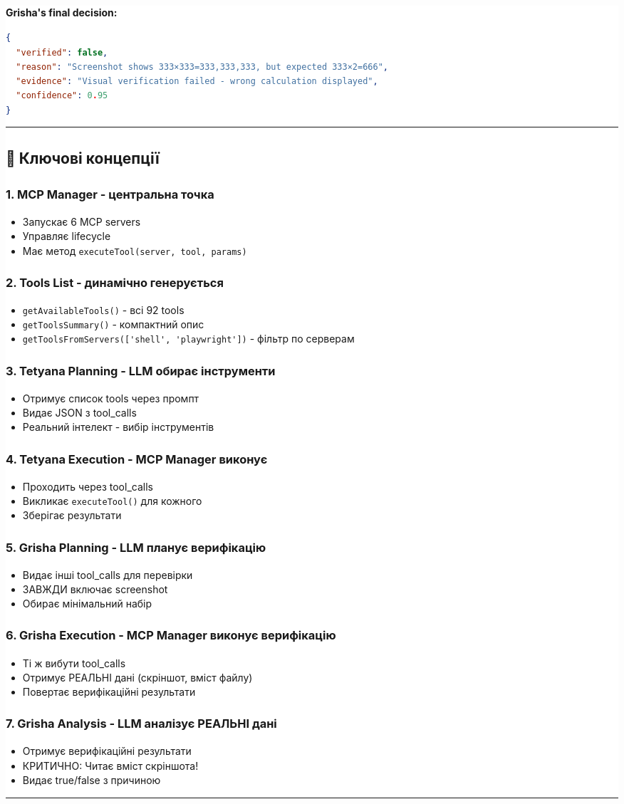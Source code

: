 **Grisha's final decision:**
```json
{
  "verified": false,
  "reason": "Screenshot shows 333×333=333,333,333, but expected 333×2=666",
  "evidence": "Visual verification failed - wrong calculation displayed",
  "confidence": 0.95
}
```

---

## 🔑 Ключові концепції

### 1. **МCP Manager** - центральна точка
- Запускає 6 MCP servers
- Управляє lifecycle
- Має метод `executeTool(server, tool, params)`

### 2. **Tools List** - динамічно генерується
- `getAvailableTools()` - всі 92 tools
- `getToolsSummary()` - компактний опис
- `getToolsFromServers(['shell', 'playwright'])` - фільтр по серверам

### 3. **Tetyana Planning** - LLM обирає інструменти
- Отримує список tools через промпт
- Видає JSON з tool_calls
- Реальний інтелект - вибір інструментів

### 4. **Tetyana Execution** - MCP Manager виконує
- Проходить через tool_calls
- Викликає `executeTool()` для кожного
- Зберігає результати

### 5. **Grisha Planning** - LLM планує верифікацію
- Видає інші tool_calls для перевірки
- ЗАВЖДИ включає screenshot
- Обирає мінімальний набір

### 6. **Grisha Execution** - MCP Manager виконує верифікацію
- Ті ж вибути tool_calls
- Отримує РЕАЛЬНІ дані (скріншот, вміст файлу)
- Повертає верифікаційні результати

### 7. **Grisha Analysis** - LLM аналізує РЕАЛЬНІ дані
- Отримує верифікаційні результати
- КРИТИЧНО: Читає вміст скріншота!
- Видає true/false з причиною

---